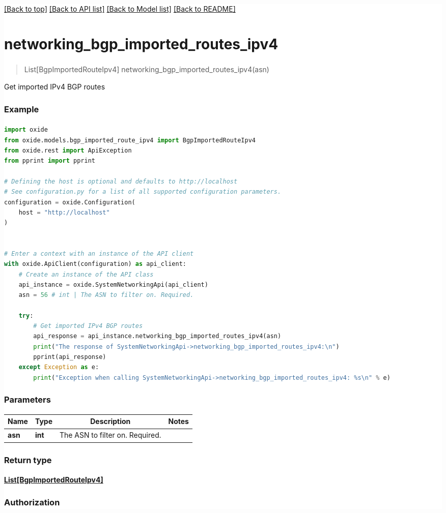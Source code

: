[[Back to top]](#) [[Back to API list]](../README.md#documentation-for-api-endpoints) [[Back to Model list]](../README.md#documentation-for-models) [[Back to README]](../README.md)

# **networking_bgp_imported_routes_ipv4**
> List[BgpImportedRouteIpv4] networking_bgp_imported_routes_ipv4(asn)

Get imported IPv4 BGP routes

### Example


```python
import oxide
from oxide.models.bgp_imported_route_ipv4 import BgpImportedRouteIpv4
from oxide.rest import ApiException
from pprint import pprint

# Defining the host is optional and defaults to http://localhost
# See configuration.py for a list of all supported configuration parameters.
configuration = oxide.Configuration(
    host = "http://localhost"
)


# Enter a context with an instance of the API client
with oxide.ApiClient(configuration) as api_client:
    # Create an instance of the API class
    api_instance = oxide.SystemNetworkingApi(api_client)
    asn = 56 # int | The ASN to filter on. Required.

    try:
        # Get imported IPv4 BGP routes
        api_response = api_instance.networking_bgp_imported_routes_ipv4(asn)
        print("The response of SystemNetworkingApi->networking_bgp_imported_routes_ipv4:\n")
        pprint(api_response)
    except Exception as e:
        print("Exception when calling SystemNetworkingApi->networking_bgp_imported_routes_ipv4: %s\n" % e)
```



### Parameters


Name | Type | Description  | Notes
------------- | ------------- | ------------- | -------------
 **asn** | **int**| The ASN to filter on. Required. | 

### Return type

[**List[BgpImportedRouteIpv4]**](BgpImportedRouteIpv4.md)

### Authorization
